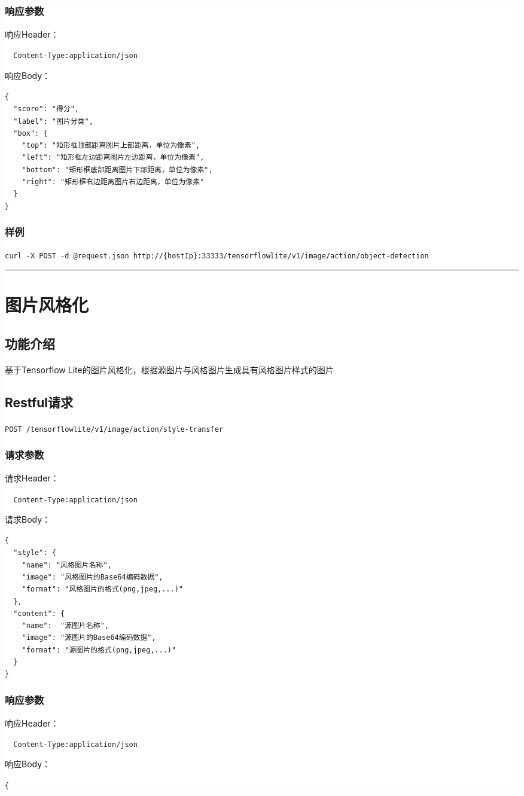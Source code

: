 ```
```
### 响应参数
响应Header：
```
  Content-Type:application/json
```
响应Body：
```
{
  "score": "得分",
  "label": "图片分类",
  "box": {
    "top": "矩形框顶部距离图片上部距离，单位为像素",
    "left": "矩形框左边距离图片左边距离，单位为像素",
    "bottom": "矩形框底部距离图片下部距离，单位为像素",
    "right": "矩形框右边距离图片右边距离，单位为像素"
  }
}
```
### 样例
```
curl -X POST -d @request.json http://{hostIp}:33333/tensorflowlite/v1/image/action/object-detection
```
---
# 图片风格化
## 功能介绍
基于Tensorflow Lite的图片风格化，根据源图片与风格图片生成具有风格图片样式的图片
## Restful请求
```
POST /tensorflowlite/v1/image/action/style-transfer
```
### 请求参数
请求Header：
```
  Content-Type:application/json
```
请求Body：
```
{
  "style": {
    "name": "风格图片名称",
    "image": "风格图片的Base64编码数据",
    "format": "风格图片的格式(png,jpeg,...)"
  },
  "content": {
    "name":  "源图片名称",
    "image": "源图片的Base64编码数据",
    "format": "源图片的格式(png,jpeg,...)"
  }
}
```
### 响应参数
响应Header：
```
  Content-Type:application/json
```
响应Body：
```
{
```